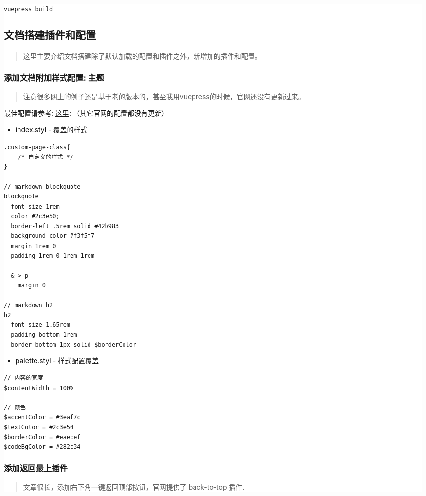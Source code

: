 ```bash
vuepress build 
```

## 文档搭建插件和配置
> 这里主要介绍文档搭建除了默认加载的配置和插件之外，新增加的插件和配置。

### 添加文档附加样式配置: 主题

> 注意很多网上的例子还是基于老的版本的，甚至我用vuepress的时候，官网还没有更新过来。

最佳配置请参考: [这里](https://vuepress.vuejs.org/zh/miscellaneous/design-concepts.html#overriding): （其它官网的配置都没有更新）



+ index.styl - 覆盖的样式
```stylus
.custom-page-class{
    /* 自定义的样式 */
}

// markdown blockquote
blockquote
  font-size 1rem
  color #2c3e50;
  border-left .5rem solid #42b983
  background-color #f3f5f7
  margin 1rem 0
  padding 1rem 0 1rem 1rem

  & > p
    margin 0

// markdown h2
h2
  font-size 1.65rem
  padding-bottom 1rem
  border-bottom 1px solid $borderColor
```

+ palette.styl - 样式配置覆盖
```stylus
// 内容的宽度
$contentWidth = 100%

// 颜色
$accentColor = #3eaf7c
$textColor = #2c3e50
$borderColor = #eaecef
$codeBgColor = #282c34
```

### 添加返回最上插件
> 文章很长，添加右下角一键返回顶部按钮，官网提供了 back-to-top 插件.
